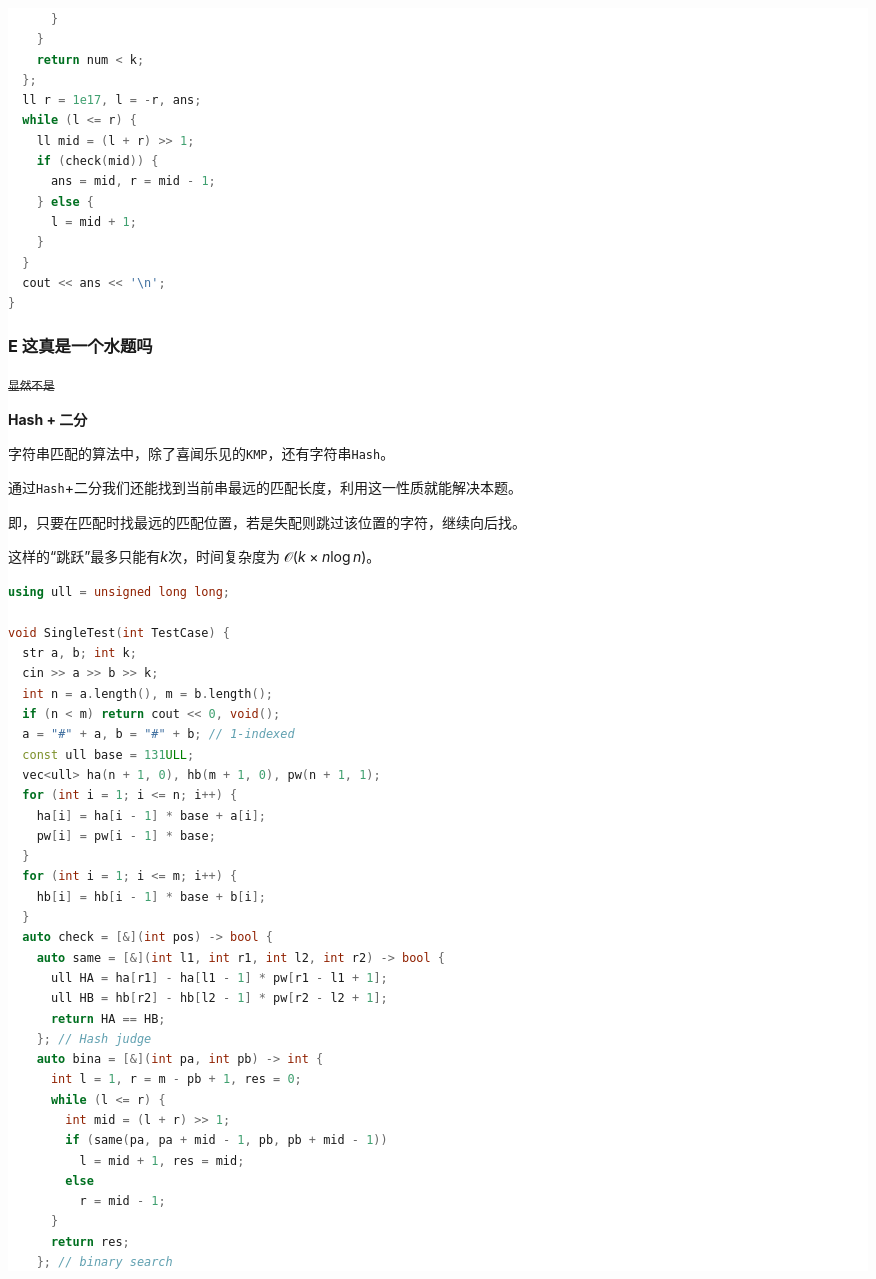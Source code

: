 ```cpp
      }
    }
    return num < k;
  };
  ll r = 1e17, l = -r, ans;
  while (l <= r) {
    ll mid = (l + r) >> 1;
    if (check(mid)) {
      ans = mid, r = mid - 1;
    } else {
      l = mid + 1;
    }
  }
  cout << ans << '\n';
}
```

### E 这真是一个水题吗

~~<small>显然不是</small>~~

**Hash + 二分**

字符串匹配的算法中，除了喜闻乐见的`KMP`，还有字符串`Hash`。

通过`Hash`+二分我们还能找到当前串最远的匹配长度，利用这一性质就能解决本题。

即，只要在匹配时找最远的匹配位置，若是失配则跳过该位置的字符，继续向后找。

这样的“跳跃”最多只能有$k$次，时间复杂度为 $\mathcal{O}(k\times n\log{n})$。

```cpp
using ull = unsigned long long;

void SingleTest(int TestCase) {
  str a, b; int k;
  cin >> a >> b >> k;
  int n = a.length(), m = b.length();
  if (n < m) return cout << 0, void();
  a = "#" + a, b = "#" + b; // 1-indexed
  const ull base = 131ULL;
  vec<ull> ha(n + 1, 0), hb(m + 1, 0), pw(n + 1, 1);
  for (int i = 1; i <= n; i++) {
    ha[i] = ha[i - 1] * base + a[i];
    pw[i] = pw[i - 1] * base;
  }
  for (int i = 1; i <= m; i++) {
    hb[i] = hb[i - 1] * base + b[i];
  }
  auto check = [&](int pos) -> bool {
    auto same = [&](int l1, int r1, int l2, int r2) -> bool {
      ull HA = ha[r1] - ha[l1 - 1] * pw[r1 - l1 + 1];
      ull HB = hb[r2] - hb[l2 - 1] * pw[r2 - l2 + 1];
      return HA == HB;
    }; // Hash judge
    auto bina = [&](int pa, int pb) -> int {
      int l = 1, r = m - pb + 1, res = 0;
      while (l <= r) {
        int mid = (l + r) >> 1;
        if (same(pa, pa + mid - 1, pb, pb + mid - 1))
          l = mid + 1, res = mid;
        else
          r = mid - 1;
      }
      return res;
    }; // binary search
```
